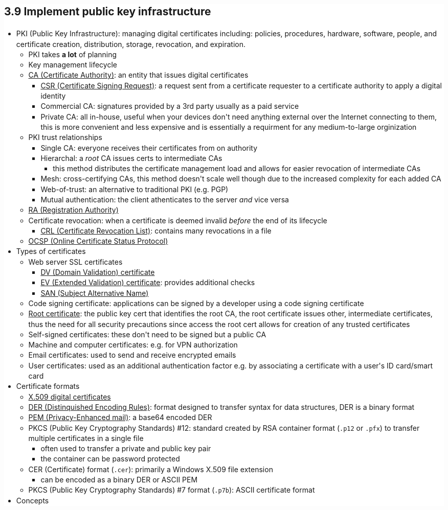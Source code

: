 ## 3.9 Implement public key infrastructure
- PKI (Public Key Infrastructure): managing digital certificates including: policies, procedures, hardware, software, people, and certificate creation, distribution, storage, revocation, and expiration.
    - PKI takes __a lot__ of planning
    - Key management lifecycle 
    - [CA (Certificate Authority)](https://en.wikipedia.org/wiki/Certificate_authority): an entity that issues digital certificates
        - [CSR (Certificate Signing Request)](https://csrc.nist.gov/glossary/term/Certificate_Signing_Request): a request sent from a certificate requester to a certificate authority to apply a digital identity
        - Commercial CA: signatures provided by a 3rd party usually as a paid service
        - Private CA: all in-house, useful when your devices don't need anything external over the Internet connecting to them, this is more convenient and less expensive and is essentially a requirment for any medium-to-large orginization
    - PKI trust relationships
        - Single CA: everyone receives their certificates from on authority
        - Hierarchal: a _root_ CA issues certs to intermediate CAs
            - this method distributes the certificate management load and allows for easier revocation of intermediate CAs
        - Mesh: cross-certifying CAs, this method doesn't scale well though due to the increased complexity for each added CA
        - Web-of-trust: an alternative to traditional PKI (e.g. PGP)
        - Mutual authentication: the client athenticates to the server _and_ vice versa
    - [RA (Registration Authority)](https://csrc.nist.gov/glossary/term/registration_authority)
    - Certificate revocation: when a certificate is deemed invalid _before_ the end of its lifecycle
        - [CRL (Certificate Revocation List)](https://csrc.nist.gov/glossary/term/certificate_revocation_list): contains many revocations in a file
    - [OCSP (Online Certificate Status Protocol)](https://www.rfc-editor.org/info/rfc2560) 
- Types of certificates
    - Web server SSL certificates
        - [DV (Domain Validation) certificate](https://en.wikipedia.org/wiki/Domain-validated_certificate)
        - [EV (Extended Validation) certificate](https://en.wikipedia.org/wiki/Extended_Validation_Certificate): provides additional checks
        - [SAN (Subject Alternative Name)](https://en.wikipedia.org/wiki/Subject_Alternative_Name)
    - Code signing certificate: applications can be signed by a developer using a code signing certificate
    - [Root certificate](https://en.wikipedia.org/wiki/Root_certificate): the public key cert that identifies the root CA, the root certificate issues other, intermediate certificates, thus the need for all security precautions since access the root cert allows for creation of any trusted certificates
    - Self-signed certificates: these don't need to be signed but a public CA
    - Machine and computer certificates: e.g. for VPN authorization
    - Email certificates: used to send and receive encrypted emails
    - User certificates: used as an additional authentication factor e.g. by associating a certificate with a user's ID card/smart card
- Certificate formats
    - [X.509 digital certificates](https://docs.microsoft.com/en-us/azure/iot-hub/tutorial-x509-certificates)
    - [DER (Distinquished Encoding Rules)](https://en.wikipedia.org/wiki/X.690#DER_encoding): format designed to transfer syntax for data structures, DER is a binary format
    - [PEM (Privacy-Enhanced mail)](https://en.wikipedia.org/wiki/X.690#DER_encoding): a base64 encoded DER
    - PKCS (Public Key Cryptography Standards) #12: standard created by RSA container format (`.p12` or `.pfx`) to transfer multiple certificates in a single file
        - often used to transfer a private and public key pair
        - the container can be password protected
    - CER (Certificate) format (`.cer`): primarily a Windows X.509 file extension
        - can be encoded as a binary DER or ASCII PEM
    - PKCS (Public Key Cryptography Standards) #7 format (`.p7b`): ASCII certificate format
- Concepts